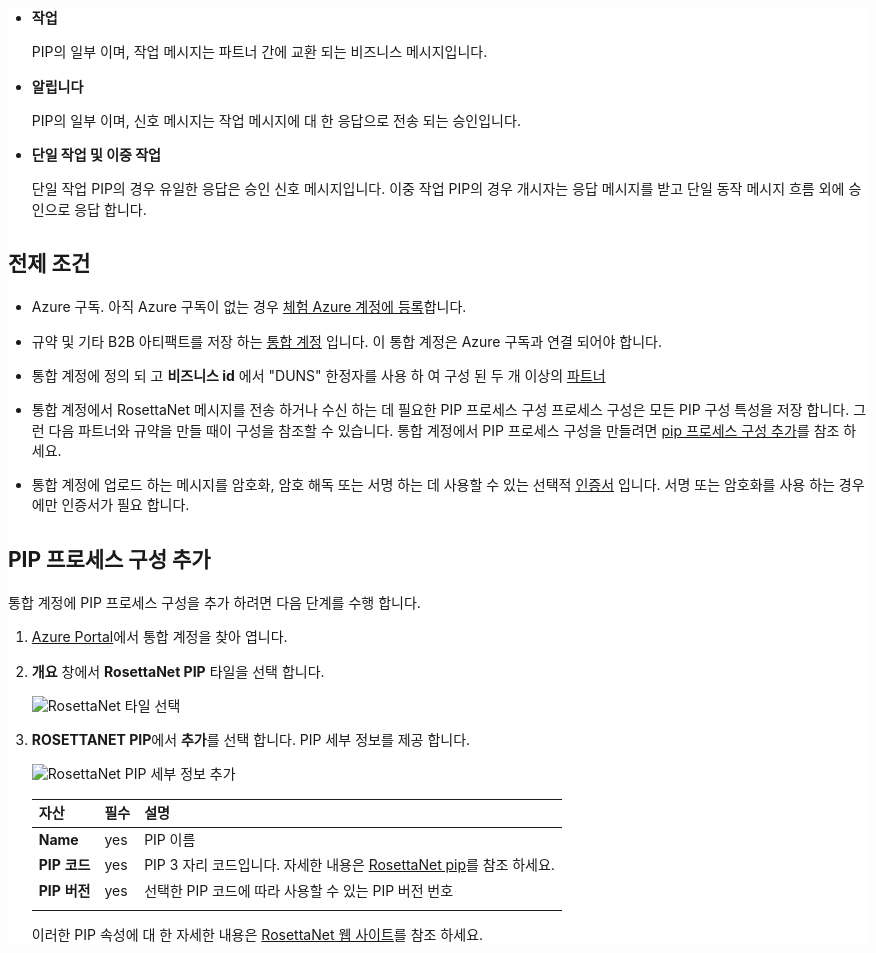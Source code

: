 * **작업**

  PIP의 일부 이며, 작업 메시지는 파트너 간에 교환 되는 비즈니스 메시지입니다.

* **알립니다**

   PIP의 일부 이며, 신호 메시지는 작업 메시지에 대 한 응답으로 전송 되는 승인입니다.

* **단일 작업 및 이중 작업**

  단일 작업 PIP의 경우 유일한 응답은 승인 신호 메시지입니다. 이중 작업 PIP의 경우 개시자는 응답 메시지를 받고 단일 동작 메시지 흐름 외에 승인으로 응답 합니다.

## <a name="prerequisites"></a>전제 조건

* Azure 구독. 아직 Azure 구독이 없는 경우 [체험 Azure 계정에 등록](https://azure.microsoft.com/free/)합니다.

* 규약 및 기타 B2B 아티팩트를 저장 하는 [통합 계정](../logic-apps/logic-apps-enterprise-integration-create-integration-account.md) 입니다. 이 통합 계정은 Azure 구독과 연결 되어야 합니다.

* 통합 계정에 정의 되 고 **비즈니스 id** 에서 "DUNS" 한정자를 사용 하 여 구성 된 두 개 이상의 [파트너](../logic-apps/logic-apps-enterprise-integration-partners.md)

* 통합 계정에서 RosettaNet 메시지를 전송 하거나 수신 하는 데 필요한 PIP 프로세스 구성 프로세스 구성은 모든 PIP 구성 특성을 저장 합니다. 그런 다음 파트너와 규약을 만들 때이 구성을 참조할 수 있습니다. 통합 계정에서 PIP 프로세스 구성을 만들려면 [pip 프로세스 구성 추가](#add-pip)를 참조 하세요.

* 통합 계정에 업로드 하는 메시지를 암호화, 암호 해독 또는 서명 하는 데 사용할 수 있는 선택적 [인증서](../logic-apps/logic-apps-enterprise-integration-certificates.md) 입니다. 서명 또는 암호화를 사용 하는 경우에만 인증서가 필요 합니다.

<a name="add-pip"></a>

## <a name="add-pip-process-configuration"></a>PIP 프로세스 구성 추가

통합 계정에 PIP 프로세스 구성을 추가 하려면 다음 단계를 수행 합니다.

1. [Azure Portal](https://portal.azure.com)에서 통합 계정을 찾아 엽니다.

1. **개요** 창에서 **RosettaNet PIP** 타일을 선택 합니다.

   ![RosettaNet 타일 선택](media/logic-apps-enterprise-integration-rosettanet/select-rosettanet-tile.png)

1. **ROSETTANET PIP**에서 **추가**를 선택 합니다. PIP 세부 정보를 제공 합니다.

   ![RosettaNet PIP 세부 정보 추가](media/logic-apps-enterprise-integration-rosettanet/add-rosettanet-pip.png)

   | 자산 | 필수 | 설명 |
   |----------|----------|-------------|
   | **Name** | yes | PIP 이름 |
   | **PIP 코드** | yes | PIP 3 자리 코드입니다. 자세한 내용은 [RosettaNet pip](https://docs.microsoft.com/biztalk/adapters-and-accelerators/accelerator-rosettanet/rosettanet-pips)를 참조 하세요. |
   | **PIP 버전** | yes | 선택한 PIP 코드에 따라 사용할 수 있는 PIP 버전 번호 |
   ||||

   이러한 PIP 속성에 대 한 자세한 내용은 [RosettaNet 웹 사이트](https://resources.gs1us.org/RosettaNet-Standards/Standards-Library/PIP-Directory#1043208-pipsreg)를 참조 하세요.
